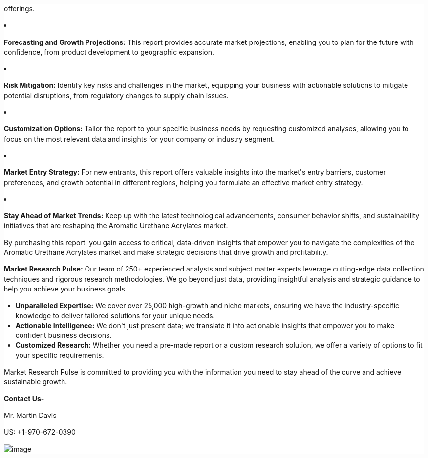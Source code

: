 offerings.</p></li><li><p><strong>Forecasting and Growth Projections:</strong> This report provides accurate market projections, enabling you to plan for the future with confidence, from product development to geographic expansion.</p></li><li><p><strong>Risk Mitigation:</strong> Identify key risks and challenges in the market, equipping your business with actionable solutions to mitigate potential disruptions, from regulatory changes to supply chain issues.</p></li><li><p><strong>Customization Options:</strong> Tailor the report to your specific business needs by requesting customized analyses, allowing you to focus on the most relevant data and insights for your company or industry segment.</p></li><li><p><strong>Market Entry Strategy:</strong> For new entrants, this report offers valuable insights into the market's entry barriers, customer preferences, and growth potential in different regions, helping you formulate an effective market entry strategy.</p></li><li><p><strong>Stay Ahead of Market Trends:</strong> Keep up with the latest technological advancements, consumer behavior shifts, and sustainability initiatives that are reshaping the Aromatic Urethane Acrylates market.</p></li></ol><p>By purchasing this report, you gain access to critical, data-driven insights that empower you to navigate the complexities of the Aromatic Urethane Acrylates market and make strategic decisions that drive growth and profitability.</p><p><strong>Market Research Pulse:</strong>&nbsp;Our team of 250+ experienced analysts and subject matter experts leverage cutting-edge data collection techniques and rigorous research methodologies. We go beyond just data, providing insightful analysis and strategic guidance to help you achieve your business goals.</p><ul><li><strong>Unparalleled Expertise:</strong>&nbsp;We cover over 25,000 high-growth and niche markets, ensuring we have the industry-specific knowledge to deliver tailored solutions for your unique needs.</li><li><strong>Actionable Intelligence:</strong>&nbsp;We don't just present data; we translate it into actionable insights that empower you to make confident business decisions.</li><li><strong>Customized Research:</strong>&nbsp;Whether you need a pre-made report or a custom research solution, we offer a variety of options to fit your specific requirements.</li></ul><p>Market Research Pulse is committed to providing you with the information you need to stay ahead of the curve and achieve sustainable growth.</p><p><strong>Contact Us-</strong></p><p>Mr. Martin Davis</p><p>US: +1-970-672-0390</p>
![image](https://github.com/user-attachments/assets/8ac8fd2e-ccc3-4341-a57b-0130ebdca100)
